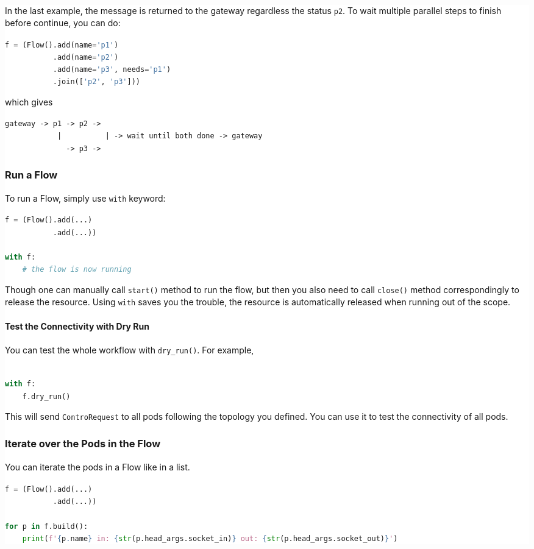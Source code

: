 In the last example, the message is returned to the gateway regardless the status `p2`. To wait multiple parallel steps to finish before continue, you can do:

```python
f = (Flow().add(name='p1')
           .add(name='p2')
           .add(name='p3', needs='p1')
           .join(['p2', 'p3']))
```
  
which gives

```
gateway -> p1 -> p2 ->
            |          | -> wait until both done -> gateway
              -> p3 -> 
```



### Run a Flow

To run a Flow, simply use `with` keyword:

```python
f = (Flow().add(...)
           .add(...))

with f:
    # the flow is now running

```

Though one can manually call `start()` method to run the flow, but then you also need to call `close()` method correspondingly to release the resource. Using `with` saves you the trouble, the resource is automatically released when running out of the scope. 

#### Test the Connectivity with Dry Run

You can test the whole workflow with `dry_run()`. For example,

```python

with f:
    f.dry_run()

```

This will send `ControRequest` to all pods following the topology you defined. You can use it to test the connectivity of all pods. 

### Iterate over the Pods in the Flow

You can iterate the pods in a Flow like in a list.

```python
f = (Flow().add(...)
           .add(...))

for p in f.build():
    print(f'{p.name} in: {str(p.head_args.socket_in)} out: {str(p.head_args.socket_out)}')
```

